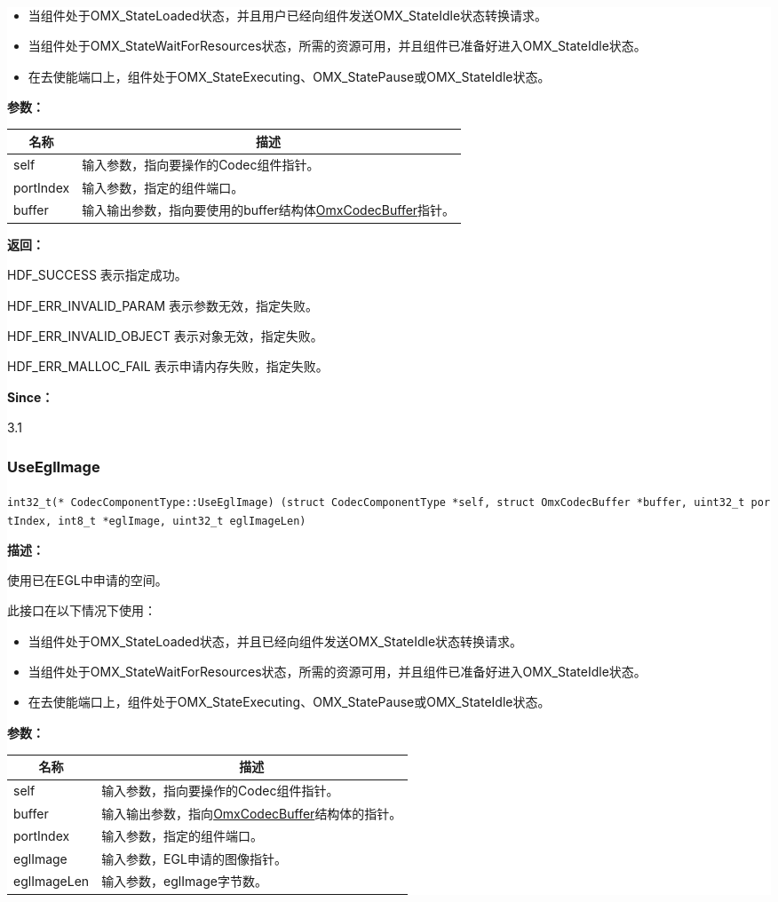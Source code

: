 - 当组件处于OMX_StateLoaded状态，并且用户已经向组件发送OMX_StateIdle状态转换请求。

- 当组件处于OMX_StateWaitForResources状态，所需的资源可用，并且组件已准备好进入OMX_StateIdle状态。

- 在去使能端口上，组件处于OMX_StateExecuting、OMX_StatePause或OMX_StateIdle状态。

**参数：**

  | 名称 | 描述 | 
| -------- | -------- |
| self | 输入参数，指向要操作的Codec组件指针。 | 
| portIndex | 输入参数，指定的组件端口。 | 
| buffer | 输入输出参数，指向要使用的buffer结构体[OmxCodecBuffer](_omx_codec_buffer.md)指针。 | 

**返回：**

HDF_SUCCESS 表示指定成功。

HDF_ERR_INVALID_PARAM 表示参数无效，指定失败。

HDF_ERR_INVALID_OBJECT 表示对象无效，指定失败。

HDF_ERR_MALLOC_FAIL 表示申请内存失败，指定失败。

**Since：**

3.1


### UseEglImage

  
```
int32_t(* CodecComponentType::UseEglImage) (struct CodecComponentType *self, struct OmxCodecBuffer *buffer, uint32_t portIndex, int8_t *eglImage, uint32_t eglImageLen)
```

**描述：**

使用已在EGL中申请的空间。

此接口在以下情况下使用：

- 当组件处于OMX_StateLoaded状态，并且已经向组件发送OMX_StateIdle状态转换请求。

- 当组件处于OMX_StateWaitForResources状态，所需的资源可用，并且组件已准备好进入OMX_StateIdle状态。

- 在去使能端口上，组件处于OMX_StateExecuting、OMX_StatePause或OMX_StateIdle状态。

**参数：**

  | 名称 | 描述 | 
| -------- | -------- |
| self | 输入参数，指向要操作的Codec组件指针。 | 
| buffer | 输入输出参数，指向[OmxCodecBuffer](_omx_codec_buffer.md)结构体的指针。 | 
| portIndex | 输入参数，指定的组件端口。 | 
| eglImage | 输入参数，EGL申请的图像指针。 | 
| eglImageLen | 输入参数，eglImage字节数。 | 
